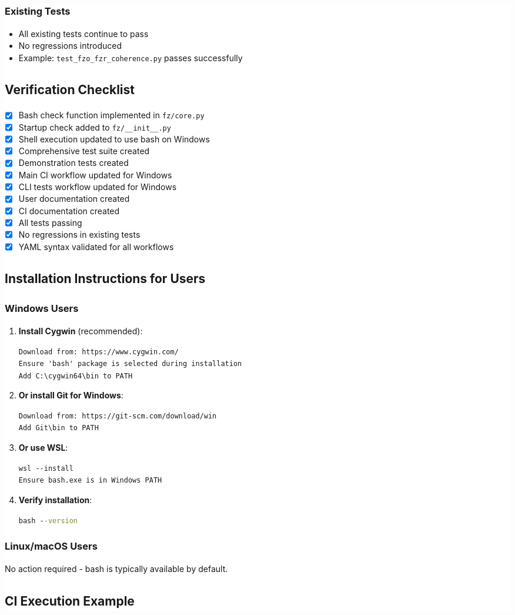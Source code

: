 ### Existing Tests
- All existing tests continue to pass
- No regressions introduced
- Example: `test_fzo_fzr_coherence.py` passes successfully

## Verification Checklist

- [x] Bash check function implemented in `fz/core.py`
- [x] Startup check added to `fz/__init__.py`
- [x] Shell execution updated to use bash on Windows
- [x] Comprehensive test suite created
- [x] Demonstration tests created
- [x] Main CI workflow updated for Windows
- [x] CLI tests workflow updated for Windows
- [x] User documentation created
- [x] CI documentation created
- [x] All tests passing
- [x] No regressions in existing tests
- [x] YAML syntax validated for all workflows

## Installation Instructions for Users

### Windows Users

1. **Install Cygwin** (recommended):
   ```
   Download from: https://www.cygwin.com/
   Ensure 'bash' package is selected during installation
   Add C:\cygwin64\bin to PATH
   ```

2. **Or install Git for Windows**:
   ```
   Download from: https://git-scm.com/download/win
   Add Git\bin to PATH
   ```

3. **Or use WSL**:
   ```
   wsl --install
   Ensure bash.exe is in Windows PATH
   ```

4. **Verify installation**:
   ```cmd
   bash --version
   ```

### Linux/macOS Users

No action required - bash is typically available by default.

## CI Execution Example
